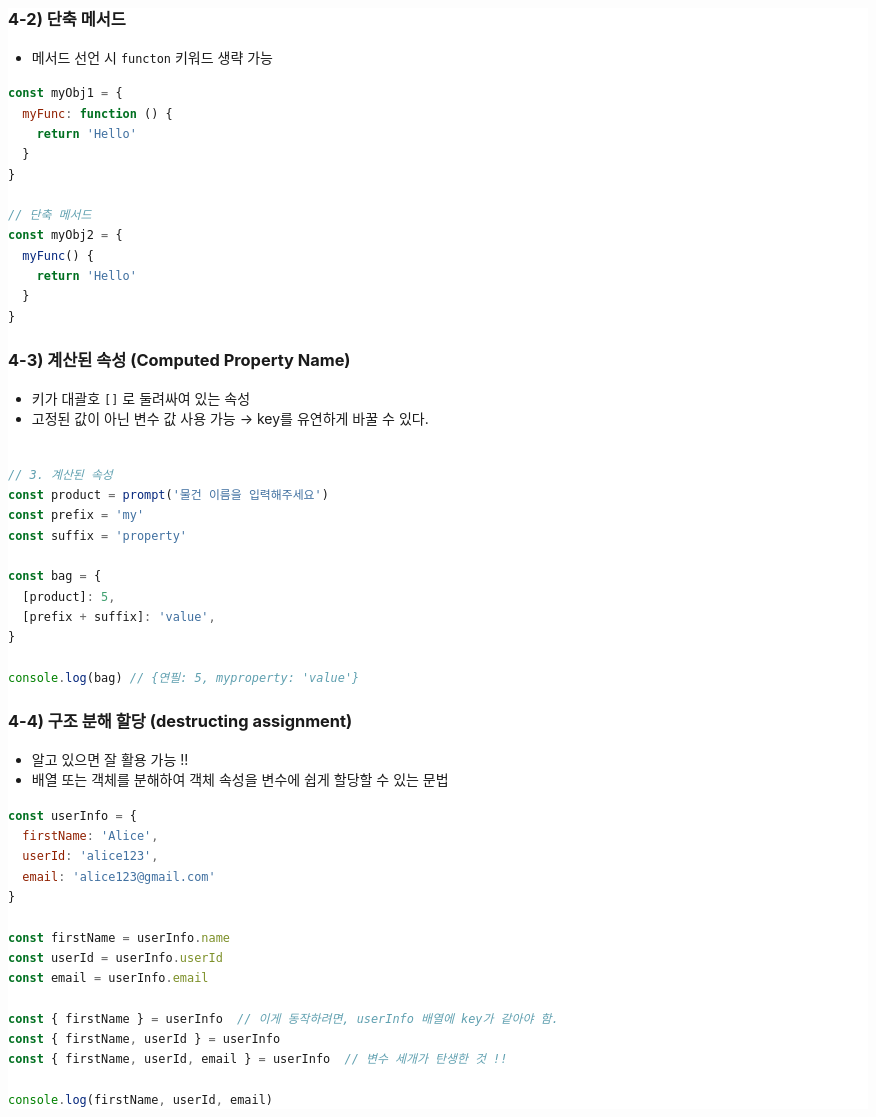 ### 4-2) 단축 메서드

- 메서드 선언 시 `functon` 키워드 생략 가능

```jsx
const myObj1 = {
  myFunc: function () {
    return 'Hello'
  }
}

// 단축 메서드
const myObj2 = {
  myFunc() {
    return 'Hello'
  }
}
```

### 4-3) 계산된 속성 (Computed Property Name)

- 키가 대괄호 `[]` 로 둘려싸여 있는 속성
- 고정된 값이 아닌 변수 값 사용 가능
→ key를 유연하게 바꿀 수 있다.

```jsx

// 3. 계산된 속성
const product = prompt('물건 이름을 입력해주세요')
const prefix = 'my'
const suffix = 'property'

const bag = {
  [product]: 5,
  [prefix + suffix]: 'value',
}

console.log(bag) // {연필: 5, myproperty: 'value'}
```

### 4-4) 구조 분해 할당 (destructing assignment)

- 알고 있으면 잘 활용 가능 !!
- 배열 또는 객체를 분해하여 객체 속성을 변수에 쉽게 할당할 수 있는 문법

```jsx
const userInfo = {
  firstName: 'Alice',
  userId: 'alice123',
  email: 'alice123@gmail.com'
}

const firstName = userInfo.name
const userId = userInfo.userId
const email = userInfo.email

const { firstName } = userInfo  // 이게 동작하려면, userInfo 배열에 key가 같아야 함.
const { firstName, userId } = userInfo
const { firstName, userId, email } = userInfo  // 변수 세개가 탄생한 것 !!

console.log(firstName, userId, email)
```
